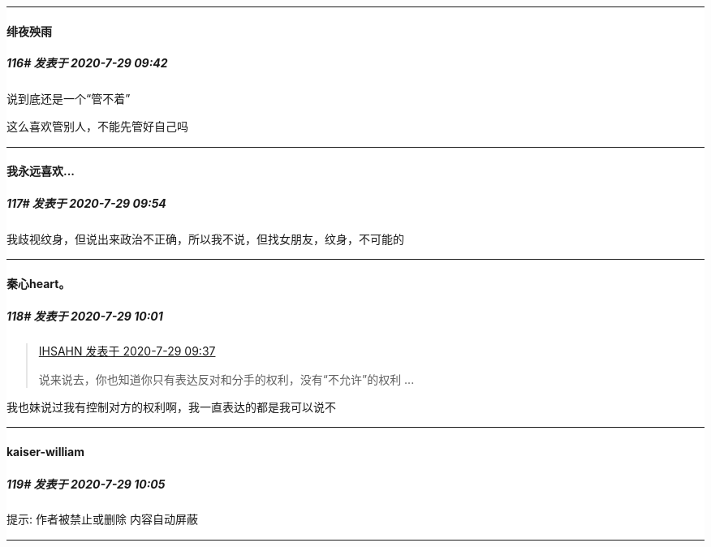 





*****

####  绯夜殃雨  
##### 116#       发表于 2020-7-29 09:42




说到底还是一个“管不着”

这么喜欢管别人，不能先管好自己吗







*****

####  我永远喜欢...  
##### 117#       发表于 2020-7-29 09:54




我歧视纹身，但说出来政治不正确，所以我不说，但找女朋友，纹身，不可能的







*****

####  秦心heart。  
##### 118#       发表于 2020-7-29 10:01



<blockquote><a href="httphttps://bbs.saraba1st.com/2b/forum.php?mod=redirect&amp;goto=findpost&amp;pid=48245988&amp;ptid=1951964" target="_blank">IHSAHN 发表于 2020-7-29 09:37</a>

说来说去，你也知道你只有表达反对和分手的权利，没有“不允许”的权利 ...</blockquote>
我也妹说过我有控制对方的权利啊，我一直表达的都是我可以说不







*****

####  kaiser-william  
##### 119#       发表于 2020-7-29 10:05

提示: 作者被禁止或删除 内容自动屏蔽



*****
